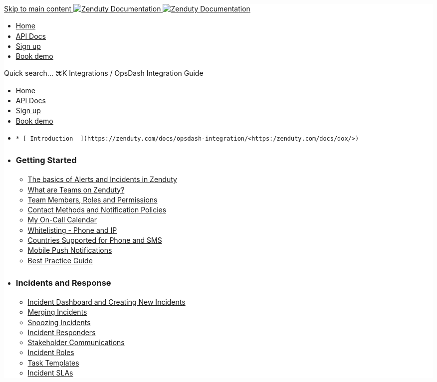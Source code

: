 [ Skip to main content  ](https://zenduty.com/docs/opsdash-integration/<#main>)
[ ![Zenduty Documentation](https://media-assets-cdn.zenduty.com/docscontent/2023/10/NO-PADDING.png) ![Zenduty Documentation](https://media-assets-cdn.zenduty.com/docscontent/2023/10/NO-PADDING--1-.png) ](https://zenduty.com/docs/opsdash-integration/<https:/www.zenduty.com/>)
  * [ Home ](https://zenduty.com/docs/opsdash-integration/<https:/zenduty.com/docs/>)
  * [ API Docs ](https://zenduty.com/docs/opsdash-integration/<https:/apidocs.zenduty.com/>)
  * [ Sign up ](https://zenduty.com/docs/opsdash-integration/<https:/www.zenduty.com/signup>)
  * [ Book demo ](https://zenduty.com/docs/opsdash-integration/<https:/calendly.com/vishwa/15min>)

Quick search... ⌘K
[ ](https://zenduty.com/docs/opsdash-integration/<https:/www.linkedin.com/company/zenduty/> "LinkedIn") [ ](https://zenduty.com/docs/opsdash-integration/<https:/www.youtube.com/@zenduty> "Youtube") [ ](https://zenduty.com/docs/opsdash-integration/<https:/open.spotify.com/show/6AaaIenld4wBGAgawF36Rh> "Spotify") [ ](https://zenduty.com/docs/opsdash-integration/<https:/twitter.com/zenduty> "X \(Twitter\)")
Integrations / OpsDash Integration Guide
  * [ Home ](https://zenduty.com/docs/opsdash-integration/<https:/zenduty.com/docs/>)
  * [ API Docs ](https://zenduty.com/docs/opsdash-integration/<https:/apidocs.zenduty.com/>)
  * [ Sign up ](https://zenduty.com/docs/opsdash-integration/<https:/www.zenduty.com/signup>)
  * [ Book demo ](https://zenduty.com/docs/opsdash-integration/<https:/calendly.com/vishwa/15min>)


[ ](https://zenduty.com/docs/opsdash-integration/<https:/www.linkedin.com/company/zenduty/> "LinkedIn") [ ](https://zenduty.com/docs/opsdash-integration/<https:/www.youtube.com/@zenduty> "Youtube") [ ](https://zenduty.com/docs/opsdash-integration/<https:/open.spotify.com/show/6AaaIenld4wBGAgawF36Rh> "Spotify") [ ](https://zenduty.com/docs/opsdash-integration/<https:/twitter.com/zenduty> "X \(Twitter\)")
  *     * [ Introduction  ](https://zenduty.com/docs/opsdash-integration/<https:/zenduty.com/docs/dox/>)
  * ###  Getting Started 
    * [ The basics of Alerts and Incidents in Zenduty  ](https://zenduty.com/docs/opsdash-integration/<https:/zenduty.com/docs/the-basics-of-alerts-and-incidents-in-zenduty/>)
    * [ What are Teams on Zenduty?  ](https://zenduty.com/docs/opsdash-integration/<https:/zenduty.com/docs/teams/>)
    * [ Team Members, Roles and Permissions  ](https://zenduty.com/docs/opsdash-integration/<https:/zenduty.com/docs/user-role-and-permission/>)
    * [ Contact Methods and Notification Policies  ](https://zenduty.com/docs/opsdash-integration/<https:/zenduty.com/docs/contact-methods-and-notification-policies/>)
    * [ My On-Call Calendar  ](https://zenduty.com/docs/opsdash-integration/<https:/zenduty.com/docs/my-on-call-calendar/>)
    * [ Whitelisting - Phone and IP  ](https://zenduty.com/docs/opsdash-integration/<https:/zenduty.com/docs/whitelisting/>)
    * [ Countries Supported for Phone and SMS  ](https://zenduty.com/docs/opsdash-integration/<https:/zenduty.com/docs/countries-supported-for-phone-and-sms/>)
    * [ Mobile Push Notifications  ](https://zenduty.com/docs/opsdash-integration/<https:/zenduty.com/docs/mobile-push-notifications/>)
    * [ Best Practice Guide  ](https://zenduty.com/docs/opsdash-integration/<https:/zenduty.com/docs/best-practises/>)
  * ###  Incidents and Response 
    * [ Incident Dashboard and Creating New Incidents  ](https://zenduty.com/docs/opsdash-integration/<https:/zenduty.com/docs/incidents/>)
    * [ Merging Incidents  ](https://zenduty.com/docs/opsdash-integration/<https:/zenduty.com/docs/merging-incidents/>)
    * [ Snoozing Incidents  ](https://zenduty.com/docs/opsdash-integration/<https:/zenduty.com/docs/incident-snooze/>)
    * [ Incident Responders  ](https://zenduty.com/docs/opsdash-integration/<https:/zenduty.com/docs/responders/>)
    * [ Stakeholder Communications  ](https://zenduty.com/docs/opsdash-integration/<https:/zenduty.com/docs/stakeholder-communications/>)
    * [ Incident Roles  ](https://zenduty.com/docs/opsdash-integration/<https:/zenduty.com/docs/incident-roles/>)
    * [ Task Templates  ](https://zenduty.com/docs/opsdash-integration/<https:/zenduty.com/docs/task-templates/>)
    * [ Incident SLAs  ](https://zenduty.com/docs/opsdash-integration/<https:/zenduty.com/docs/incident-slas/>)